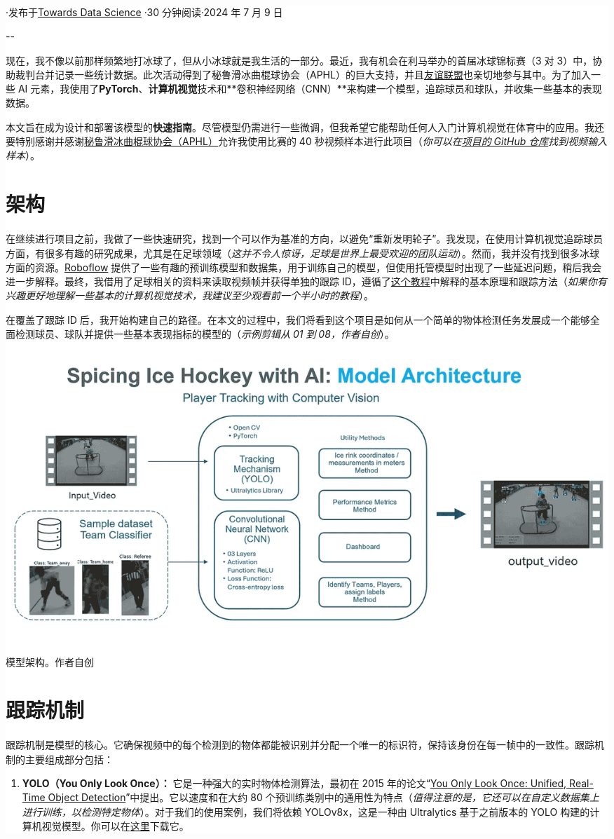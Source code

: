 ·发布于[Towards Data Science](https://towardsdatascience.com/?source=post_page---byline--ce9ceec9122a--------------------------------) ·30 分钟阅读·2024 年 7 月 9 日

--

现在，我不像以前那样频繁地打冰球了，但从小冰球就是我生活的一部分。最近，我有机会在利马举办的首届冰球锦标赛（3 对 3）中，协助裁判台并记录一些统计数据。此次活动得到了秘鲁滑冰曲棍球协会（APHL）的巨大支持，并且[友谊联盟](https://friendshipleague.org/)也亲切地参与其中。为了加入一些 AI 元素，我使用了**PyTorch**、**计算机视觉**技术和**卷积神经网络（CNN）**来构建一个模型，追踪球员和球队，并收集一些基本的表现数据。

本文旨在成为设计和部署该模型的**快速指南**。尽管模型仍需进行一些微调，但我希望它能帮助任何人入门计算机视觉在体育中的应用。我还要特别感谢并感谢[秘鲁滑冰曲棍球协会（APHL）](https://www.instagram.com/aphl.pe/?igsh=MThvZWxhNThwdXpibA%3D%3D)允许我使用比赛的 40 秒视频样本进行此项目（*你可以在*[*项目的 GitHub 仓库*](https://github.com/rvizcarra15/IceHockey_ComputerVision_PyTorch)*找到视频输入样本*）。

# 架构

在继续进行项目之前，我做了一些快速研究，找到一个可以作为基准的方向，以避免“重新发明轮子”。我发现，在使用计算机视觉追踪球员方面，有很多有趣的研究成果，尤其是在足球领域（*这并不令人惊讶，足球是世界上最受欢迎的团队运动*）。然而，我并没有找到很多冰球方面的资源。[Roboflow](https://universe.roboflow.com/search?q=hockey) 提供了一些有趣的预训练模型和数据集，用于训练自己的模型，但使用托管模型时出现了一些延迟问题，稍后我会进一步解释。最终，我借用了足球相关的资料来读取视频帧并获得单独的跟踪 ID，遵循了[这个教程](https://youtu.be/neBZ6huolkg?feature=shared)中解释的基本原理和跟踪方法（*如果你有兴趣更好地理解一些基本的计算机视觉技术，我建议至少观看前一个半小时的教程*）。

在覆盖了跟踪 ID 后，我开始构建自己的路径。在本文的过程中，我们将看到这个项目是如何从一个简单的物体检测任务发展成一个能够全面检测球员、球队并提供一些基本表现指标的模型的（*示例剪辑从 01 到 08，作者自创*）。

![](img/e100ca9ea1c1eb7ab22675a9de0f18ef.png)

模型架构。作者自创

# 跟踪机制

跟踪机制是模型的核心。它确保视频中的每个检测到的物体都能被识别并分配一个唯一的标识符，保持该身份在每一帧中的一致性。跟踪机制的主要组成部分包括：

1.  **YOLO（You Only Look Once）：** 它是一种强大的实时物体检测算法，最初在 2015 年的论文“[You Only Look Once: Unified, Real-Time Object Detection](https://arxiv.org/abs/1506.02640)”中提出。它以速度和在大约 80 个预训练类别中的通用性为特点（*值得注意的是，它还可以在自定义数据集上进行训练，以检测特定物体*）。对于我们的使用案例，我们将依赖 YOLOv8x，这是一种由 Ultralytics 基于之前版本的 YOLO 构建的计算机视觉模型。你可以在[这里](https://github.com/ultralytics/ultralytics)下载它。
